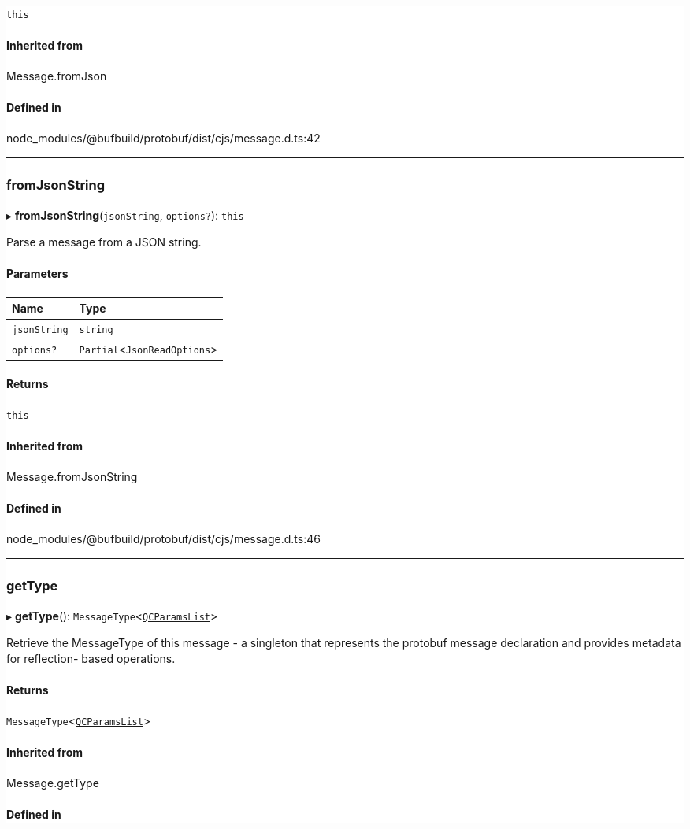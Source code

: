 `this`

#### Inherited from

Message.fromJson

#### Defined in

node_modules/@bufbuild/protobuf/dist/cjs/message.d.ts:42

___

### fromJsonString

▸ **fromJsonString**(`jsonString`, `options?`): `this`

Parse a message from a JSON string.

#### Parameters

| Name | Type |
| :------ | :------ |
| `jsonString` | `string` |
| `options?` | `Partial`\<`JsonReadOptions`\> |

#### Returns

`this`

#### Inherited from

Message.fromJsonString

#### Defined in

node_modules/@bufbuild/protobuf/dist/cjs/message.d.ts:46

___

### getType

▸ **getType**(): `MessageType`\<[`QCParamsList`](QCParamsList.md)\>

Retrieve the MessageType of this message - a singleton that represents
the protobuf message declaration and provides metadata for reflection-
based operations.

#### Returns

`MessageType`\<[`QCParamsList`](QCParamsList.md)\>

#### Inherited from

Message.getType

#### Defined in
